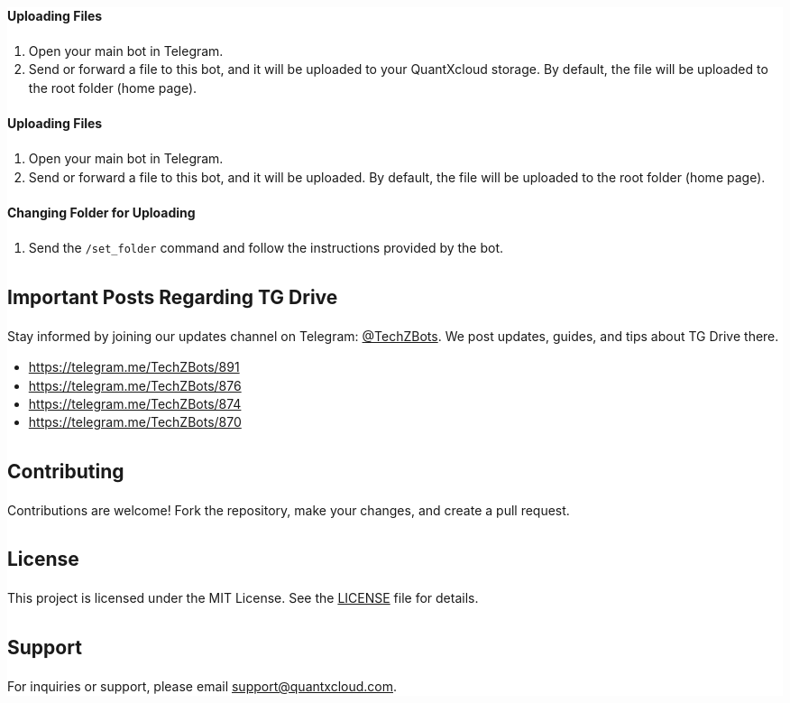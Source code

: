#### Uploading Files

1. Open your main bot in Telegram.
2. Send or forward a file to this bot, and it will be uploaded to your QuantXcloud storage. By default, the file will be uploaded to the root folder (home page).

#### Uploading Files

1. Open your main bot in Telegram.
2. Send or forward a file to this bot, and it will be uploaded. By default, the file will be uploaded to the root folder (home page).

#### Changing Folder for Uploading

1. Send the `/set_folder` command and follow the instructions provided by the bot.

## Important Posts Regarding TG Drive

Stay informed by joining our updates channel on Telegram: [@TechZBots](https://telegram.me/TechZBots). We post updates, guides, and tips about TG Drive there.

- https://telegram.me/TechZBots/891
- https://telegram.me/TechZBots/876
- https://telegram.me/TechZBots/874
- https://telegram.me/TechZBots/870

## Contributing

Contributions are welcome! Fork the repository, make your changes, and create a pull request.

## License

This project is licensed under the MIT License. See the [LICENSE](LICENSE) file for details.

## Support

For inquiries or support, please email [support@quantxcloud.com](mailto:support@quantxcloud.com).
